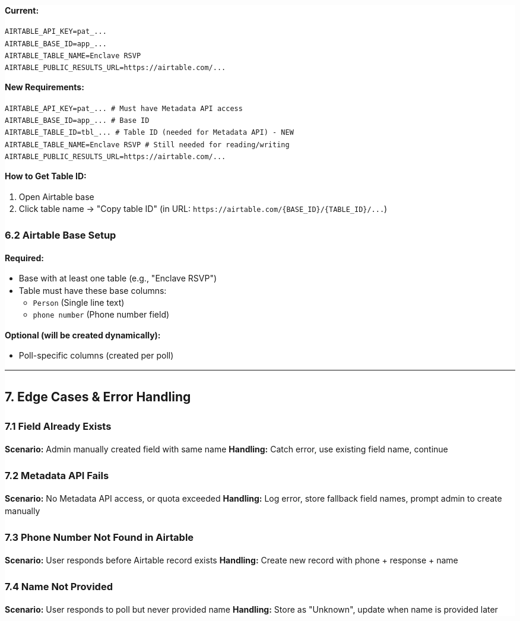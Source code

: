 **Current:**
```env
AIRTABLE_API_KEY=pat_...
AIRTABLE_BASE_ID=app_...
AIRTABLE_TABLE_NAME=Enclave RSVP
AIRTABLE_PUBLIC_RESULTS_URL=https://airtable.com/...
```

**New Requirements:**
```env
AIRTABLE_API_KEY=pat_... # Must have Metadata API access
AIRTABLE_BASE_ID=app_... # Base ID
AIRTABLE_TABLE_ID=tbl_... # Table ID (needed for Metadata API) - NEW
AIRTABLE_TABLE_NAME=Enclave RSVP # Still needed for reading/writing
AIRTABLE_PUBLIC_RESULTS_URL=https://airtable.com/...
```

**How to Get Table ID:**
1. Open Airtable base
2. Click table name → "Copy table ID" (in URL: `https://airtable.com/{BASE_ID}/{TABLE_ID}/...`)

### 6.2 Airtable Base Setup

**Required:**
- Base with at least one table (e.g., "Enclave RSVP")
- Table must have these base columns:
  - `Person` (Single line text)
  - `phone number` (Phone number field)
  
**Optional (will be created dynamically):**
- Poll-specific columns (created per poll)

---

## 7. Edge Cases & Error Handling

### 7.1 Field Already Exists
**Scenario:** Admin manually created field with same name
**Handling:** Catch error, use existing field name, continue

### 7.2 Metadata API Fails
**Scenario:** No Metadata API access, or quota exceeded
**Handling:** Log error, store fallback field names, prompt admin to create manually

### 7.3 Phone Number Not Found in Airtable
**Scenario:** User responds before Airtable record exists
**Handling:** Create new record with phone + response + name

### 7.4 Name Not Provided
**Scenario:** User responds to poll but never provided name
**Handling:** Store as "Unknown", update when name is provided later
